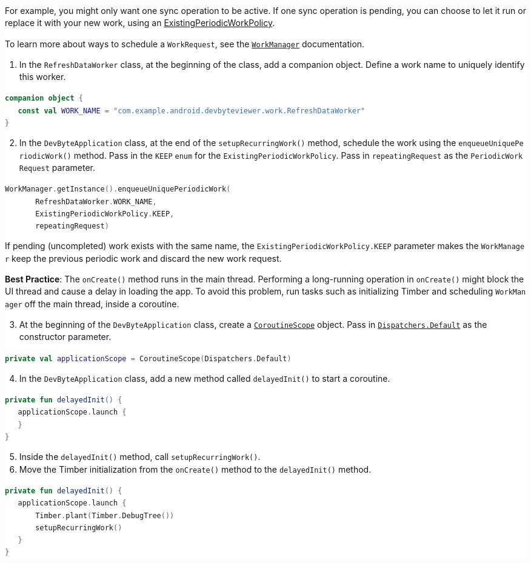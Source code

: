 For example, you might only want one sync operation to be active. If one sync operation is pending, you can choose to let it run or replace it with your new work, using an [ExistingPeriodicWorkPolicy](https://developer.android.com/reference/androidx/work/ExistingPeriodicWorkPolicy.html).

To learn more about ways to schedule a `WorkRequest`, see the [`WorkManager`](https://developer.android.com/reference/androidx/work/WorkManager.html#public-methods_1) documentation.

1. In the `RefreshDataWorker` class, at the beginning of the class, add a companion object. Define a work name to uniquely identify this worker.

```kotlin
companion object {
   const val WORK_NAME = "com.example.android.devbyteviewer.work.RefreshDataWorker"
}
```

2. In the `DevByteApplication` class, at the end of the `setupRecurringWork()` method, schedule the work using the `enqueueUniquePeriodicWork()` method. Pass in the `KEEP` `enum` for the `ExistingPeriodicWorkPolicy`. Pass in `repeatingRequest` as the `PeriodicWorkRequest` parameter.

```kotlin
WorkManager.getInstance().enqueueUniquePeriodicWork(
       RefreshDataWorker.WORK_NAME,
       ExistingPeriodicWorkPolicy.KEEP,
       repeatingRequest)
```

If pending (uncompleted) work exists with the same name, the `ExistingPeriodicWorkPolicy.KEEP` parameter makes the `WorkManager` keep the previous periodic work and discard the new work request.

**Best Practice**: The `onCreate()` method runs in the main thread. Performing a long-running operation in `onCreate()` might block the UI thread and cause a delay in loading the app. To avoid this problem, run tasks such as initializing Timber and scheduling `WorkManager` off the main thread, inside a coroutine.

3. At the beginning of the `DevByteApplication` class, create a [`CoroutineScope`](https://kotlin.github.io/kotlinx.coroutines/kotlinx-coroutines-core/kotlinx.coroutines/coroutine-scope.html) object. Pass in [`Dispatchers.Default`](https://kotlin.github.io/kotlinx.coroutines/kotlinx-coroutines-core/kotlinx.coroutines/-dispatchers/-default.html) as the constructor parameter.

```kotlin
private val applicationScope = CoroutineScope(Dispatchers.Default)
```

4. In the `DevByteApplication` class, add a new method called `delayedInit()` to start a coroutine.

```kotlin
private fun delayedInit() {
   applicationScope.launch {
   }
}
```

5. Inside the `delayedInit()` method, call `setupRecurringWork()`.
6. Move the Timber initialization from the `onCreate()` method to the `delayedInit()` method.

```kotlin
private fun delayedInit() {
   applicationScope.launch {
       Timber.plant(Timber.DebugTree())
       setupRecurringWork()
   }
}
```
